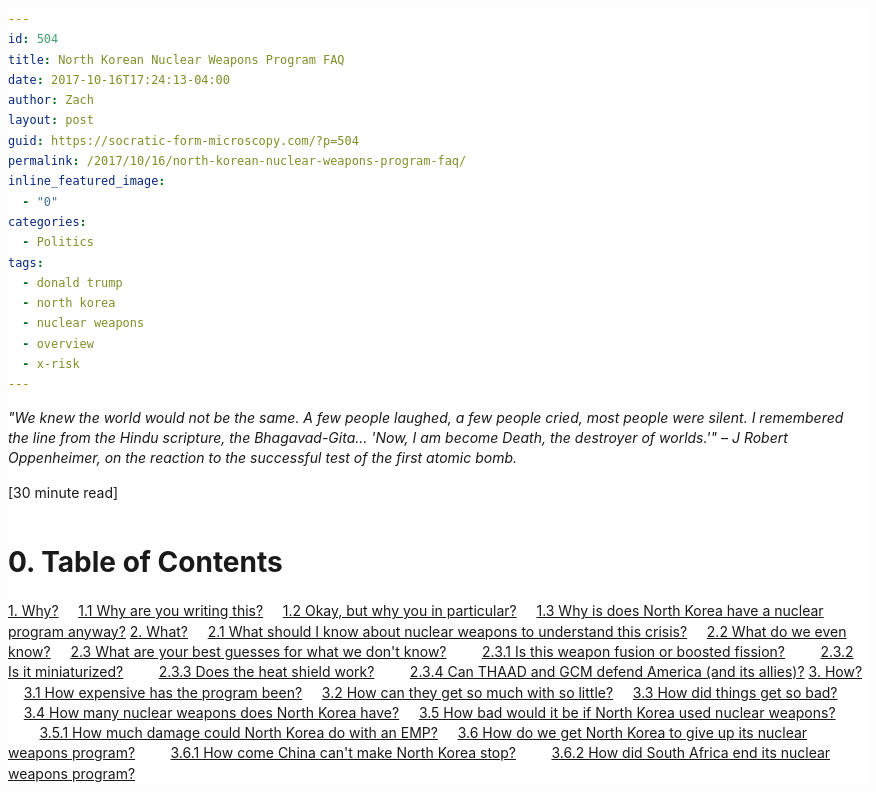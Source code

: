 ```yaml
---
id: 504
title: North Korean Nuclear Weapons Program FAQ
date: 2017-10-16T17:24:13-04:00
author: Zach
layout: post
guid: https://socratic-form-microscopy.com/?p=504
permalink: /2017/10/16/north-korean-nuclear-weapons-program-faq/
inline_featured_image:
  - "0"
categories:
  - Politics
tags:
  - donald trump
  - north korea
  - nuclear weapons
  - overview
  - x-risk
---
```


<em>"We knew the world would not be the same. A few people laughed, a few people cried, most people were silent. I remembered the line from the Hindu scripture, the Bhagavad-Gita... 'Now, I am become Death, the destroyer of worlds.'" – J Robert Oppenheimer, on the reaction to the successful test of the first atomic bomb.</em>

<p class="caption pre-post-meta">
[30 minute read]
</p>

<h1>0. Table of Contents</h1>
<a href="#1.0">1. Why?</a>
&nbsp;&nbsp;&nbsp;&nbsp;<a href="#1.1">1.1 Why are you writing this?</a>
&nbsp;&nbsp;&nbsp;&nbsp;<a href="#1.2">1.2 Okay, but why you in particular?</a>
&nbsp;&nbsp;&nbsp;&nbsp;<a href="#1.3">1.3 Why is does North Korea have a nuclear program anyway?</a>
<a href="#"2.0>2. What?</a>
&nbsp;&nbsp;&nbsp;&nbsp;<a href="#2.1">2.1 What should I know about nuclear weapons to understand this crisis?</a>
&nbsp;&nbsp;&nbsp;&nbsp;<a href="#2.2">2.2 What do we even know?</a>
&nbsp;&nbsp;&nbsp;&nbsp;<a href="#2.3">2.3 What are your best guesses for what we don't know?</a>
&nbsp;&nbsp;&nbsp;&nbsp;&nbsp;&nbsp;&nbsp;&nbsp;<a href="#2.3.1">2.3.1 Is this weapon fusion or boosted fission?</a>
&nbsp;&nbsp;&nbsp;&nbsp;&nbsp;&nbsp;&nbsp;&nbsp;<a href="#2.3.2">2.3.2 Is it miniaturized?</a>
&nbsp;&nbsp;&nbsp;&nbsp;&nbsp;&nbsp;&nbsp;&nbsp;<a href="#2.3.3">2.3.3 Does the heat shield work?</a>
&nbsp;&nbsp;&nbsp;&nbsp;&nbsp;&nbsp;&nbsp;&nbsp;<a href="#2.3.4">2.3.4 Can THAAD and GCM defend America (and its allies)?</a>
<a href="#3.0">3. How?</a>
&nbsp;&nbsp;&nbsp;&nbsp;<a href="#3.1">3.1 How expensive has the program been?</a>
&nbsp;&nbsp;&nbsp;&nbsp;<a href="#3.2">3.2 How can they get so much with so little?</a>
&nbsp;&nbsp;&nbsp;&nbsp;<a href="#3.3">3.3 How did things get so bad?</a>
&nbsp;&nbsp;&nbsp;&nbsp;<a href="#3.4">3.4 How many nuclear weapons does North Korea have?</a>
&nbsp;&nbsp;&nbsp;&nbsp;<a href="#3.5">3.5 How bad would it be if North Korea used nuclear weapons?</a>
&nbsp;&nbsp;&nbsp;&nbsp;&nbsp;&nbsp;&nbsp;&nbsp;<a href="#3.5.1">3.5.1 How much damage could North Korea do with an EMP?</a>
&nbsp;&nbsp;&nbsp;&nbsp;<a href="#">3.6 How do we get North Korea to give up its nuclear weapons program?</a>
&nbsp;&nbsp;&nbsp;&nbsp;&nbsp;&nbsp;&nbsp;&nbsp;<a href="#3.6.1">3.6.1 How come China can't make North Korea stop?</a>
&nbsp;&nbsp;&nbsp;&nbsp;&nbsp;&nbsp;&nbsp;&nbsp;<a href="#3.6.2">3.6.2 How did South Africa end its nuclear weapons program?</a>

[^1]: For <a href="https://nuclearsecrecy.com/nukemap/">illustrative purposes</a>, note that this means 175,000 to 380,000 fatalities if detonated above downtown LA or 270,000 to 760,000 fatalities if detonated above downtown Tokyo. For more on yield, see my post on <a href="{{ site.baseurl }}/2017/01/26/nuclear-weapons-5-0-effects">nuclear weapon effects</a>.
[^2]: If it is following the limits outlined in the <a href="https://en.wikipedia.org/wiki/New_START#Overview">New START</a> treaty with Russia.
[^3]: It requires much more in the way of conventional explosives to compress a uranium primary than a plutonium primary. Uranium has a higher critical mass than plutonium, which has the consequence of requiring a greater initial mass or greater compression before fission can be obtained. Either way, this requires more explosives to start the thing. My understanding is that multi-stage fusion bombs are never started with gun-type primaries, making implosion a necessity and eliminating one option for making uranium weapons more explosive-efficient. If you want to efficiently miniaturize a bomb, you need to bring along as little conventional explosives as possible. It's this need that has driven technologies like boosted fission.
[^4]: For maximum casualties, use an airburst. To see fallout, use a surface burst. Airbursts are favoured against soft targets, like cities, ports, and military bases. Ground bursts are used against hardened targets, like nuclear silos or government bunker complexes.<br />In large nuclear weapons (and 150kt is large by any reasonable standard), most of the fatalities come from the shockwave and thermal radiation (as opposed to the central fireball or prompt radiation exposure). When a bomb is detonated closer to the ground, there's much less of a shockwave and fewer people are exposed to dangerous thermal radiation, but some of the soil becomes radioactive and is dispersed as dangerous fallout.
[^5]: I don't know this for sure, because <em>undisclosed</em>. But I would bet several thousand dollars that one is there.
[^6]: Missiles with multiple warheads mount them on <em>multiple independent re-entry vehicles</em>, or MIRVs. I've seen this verbed, as in "those missiles were MIRVed with eight warheads each". Each re-entry vehicle can pick an independent target (within some radius of the initial target) as it re-enters the atmosphere. Hence the name.<br />Technically, the Trident II missiles can carry 14 MIRVed warheads, but treaties limit them to 8. Both the US and Russia are allowed (by bilateral treaty) to have up to 288 nuclear tipped sub-launched ballistic missiles (SLBMs), with up to 1152 warheads carried on those missiles (this is in addition to the maximum number of warheads allowed per missile).
[^7]: Gamma rays cause electromagnetic pulses by ionizing electrons in the upper atmosphere. These electrons circle magnetic field lines, producing a large oscillating electric and magnetic field, as well as acting as a giant coordinated synchrotron array. The gamma rays emitted from these synchrotrons cause a second, longer lasting and less intense pulse that can nonetheless damage systems weakened by the first pulse.<br />Single stage weapons more efficiently produce EMPS (compared to multi-stage weapons) because the first stage of multi-stage weapons can pre-ionize the air before gamma rays from the second stage reach it. Once air is ionized, the EMP will likely induce an opposite direction current in it, which will cancel out some of the EMP effect.<br />When gamma rays are produced extremely quickly (here, "quickly" really means "with little gap between production of the first and production of the last"), there is little chance for this opposite current to reduce the strength of the pulse.
[^8]: The others are <a href="http://www.businessinsider.com/5-maps-that-explain-chinas-strategy-2016-1/#ethnolinguistic-groups-1">Xinjiang, Inner Mongolia, Manchuria, and Tibet</a>.
[^9]: The reason for this is almost always domestic. While it might be better for a country as a whole to reap the benefits of a close relationship with their protector, this is often hard for the leader of a country to pull off without appearing to be a foreign puppet (which is the sort of thing that leads to losing elections or dying in a coup, depending on how political systems are set up to transfer power). Seen this way, Kim Jong-un's domestic paranoia is one of the driving forces of his estrangement from Beijing. See also <a href="http://www.tinyrevolution.com/mt/archives/001705.html">The Iron Law of Institutions</a>.
[^10]: This isn't without precedent. During the Yom Kippur war, Israel assembled several nuclear weapons in plain view of US intelligence gathering assets. This <a href="https://en.wikipedia.org/wiki/Yom_Kippur_War#U.S._aid_to_Israel">is thought to have contributed</a> (although it is unclear how much) to the subsequent American decision to re-supply Israel, replenishing its material losses from the early stages of the war.
[^11]: Offering an attractive escape is key. Ratcheting up the pressure without one just makes nuclear war more likely. We're competing here with "90% chance I get to keep running my country, 10% chance I die horribly", or the like. If we can't make an offer that can attractively compete with this, we should avoid squeezing Kim too tightly, just in case he reacts (apocalyptically) poorly.
[^12]: When tensions are this high, accidents can easily start nuclear wars. Accidents happen. Let's say (and I do not particularly believe these numbers are correct, but they are illustrative) you expect one accident a year and 30% of accidents cause a nuclear war. After five years, there is an 83% chance that a nuclear war will have broken out. It's this small but consistent chance for a horrendous death toll that I so desperately want us to avoid.